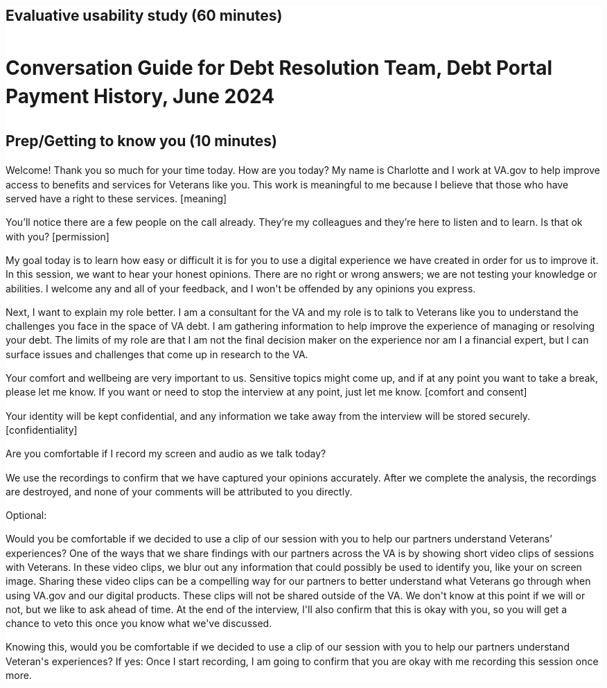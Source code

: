 ## Evaluative usability study (60 minutes)


# Conversation Guide for Debt Resolution Team, Debt Portal Payment History, June 2024

## Prep/Getting to know you (10 minutes)
Welcome! Thank you so much for your time today. How are you today?
My name is Charlotte and I work at VA.gov to help improve access to benefits and services for Veterans like you. This work is meaningful to me because I believe that those who have served have a right to these services. [meaning]

You’ll notice there are a few people on the call already. They’re my colleagues and they’re here to listen and to learn. Is that ok with you? [permission]

My goal today is to learn how easy or difficult it is for you to use a digital experience we have created in order for us to improve it. ​​In this session, we want to hear your honest opinions. There are no right or wrong answers; we are not testing your knowledge or abilities. I welcome any and all of your feedback, and I won't be offended by any opinions you express.

Next, I want to explain my role better. I am a consultant for the VA and my role is to talk to Veterans like you to understand the challenges you face in the space of VA debt. I am gathering information to help improve the experience of managing or resolving your debt. The limits of my role are that I am not the final decision maker on the experience nor am I a financial expert, but I can surface issues and challenges that come up in research to the VA.

Your comfort and wellbeing are very important to us. Sensitive topics might come up, and if at any point you want to take a break, please let me know. If you want or need to stop the interview at any point, just let me know. [comfort and consent]

Your identity will be kept confidential, and any information we take away from the interview will be stored securely. [confidentiality]

Are you comfortable if I record my screen and audio as we talk today? 

We use the recordings to confirm that we have captured your opinions accurately. After we complete the analysis, the recordings are destroyed, and none of your comments will be attributed to you directly.

Optional: 

Would you be comfortable if we decided to use a clip of our session with you to help our partners understand Veterans’ experiences? One of the ways that we share findings with our partners across the VA is by showing short video clips of sessions with Veterans. In these video clips, we blur out any information that could possibly be used to identify you, like your on screen image. Sharing these video clips can be a compelling way for our partners to better understand what Veterans go through when using VA.gov and our digital products. These clips will not be shared outside of the VA. We don't know at this point if we will or not, but we like to ask ahead of time. At the end of the interview, I'll also confirm that this is okay with you, so you will get a chance to veto this once you know what we've discussed.

Knowing this, would you be comfortable if we decided to use a clip of our session with you to help our partners understand Veteran's experiences?
If yes: Once I start recording, I am going to confirm that you are okay with me recording this session once more.
